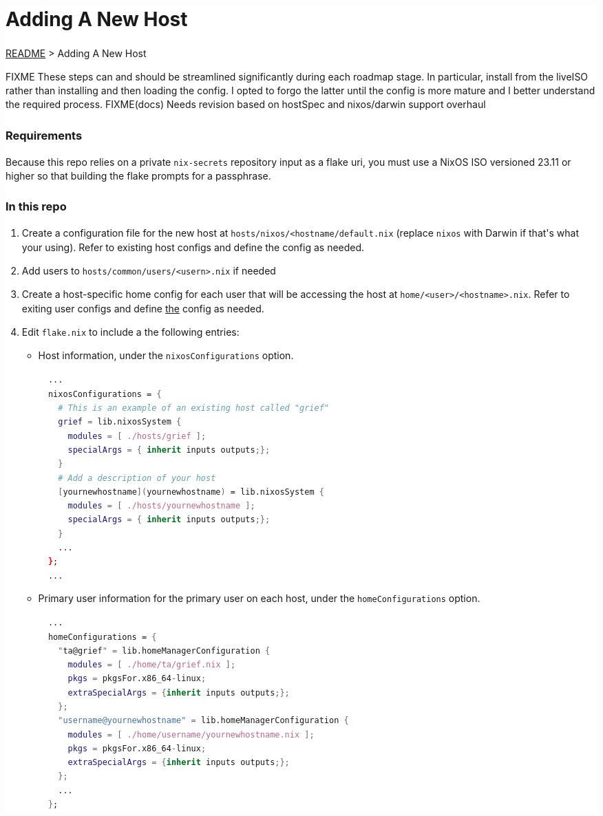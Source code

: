 # Adding A New Host

[README](../README.md) > Adding A New Host

FIXME These steps can and should be streamlined significantly during each roadmap stage. In particular, install from the liveISO rather than installing and then loading the config. I opted to forgo the latter until the config is more mature and I better understand the required process.
FIXME(docs) Needs revision based on hostSpec and nixos/darwin support overhaul

### Requirements

Because this repo relies on a private `nix-secrets` repository input as a flake uri, you must use a NixOS ISO versioned 23.11 or higher so that building the flake prompts for a passphrase.

### In this repo

1. Create a configuration file for the new host at `hosts/nixos/<hostname/default.nix` (replace `nixos` with Darwin if that's what your using). Refer to existing host configs and define the config as needed.
2. Add users to `hosts/common/users/<usern>.nix` if needed
3. Create a host-specific home config for each user that will be accessing the host at `home/<user>/<hostname>.nix`. Refer to exiting user configs and define [the](the) config as needed.
4. Edit `flake.nix` to include a the following entries:

   - Host information, under the `nixosConfigurations` option.

     ```nix
       ...
       nixosConfigurations = {
         # This is an example of an existing host called "grief"
         grief = lib.nixosSystem {
           modules = [ ./hosts/grief ];
           specialArgs = { inherit inputs outputs;};
         }
         # Add a description of your host
         [yournewhostname](yournewhostname) = lib.nixosSystem {
           modules = [ ./hosts/yournewhostname ];
           specialArgs = { inherit inputs outputs;};
         }
         ...
       };
       ...
     ```

   - Primary user information for the primary user on each host, under the `homeConfigurations` option.

     ```nix
       ...
       homeConfigurations = {
         "ta@grief" = lib.homeManagerConfiguration {
           modules = [ ./home/ta/grief.nix ];
           pkgs = pkgsFor.x86_64-linux;
           extraSpecialArgs = {inherit inputs outputs;};
         };
         "username@yournewhostname" = lib.homeManagerConfiguration {
           modules = [ ./home/username/yournewhostname.nix ];
           pkgs = pkgsFor.x86_64-linux;
           extraSpecialArgs = {inherit inputs outputs;};
         };
         ...
       };